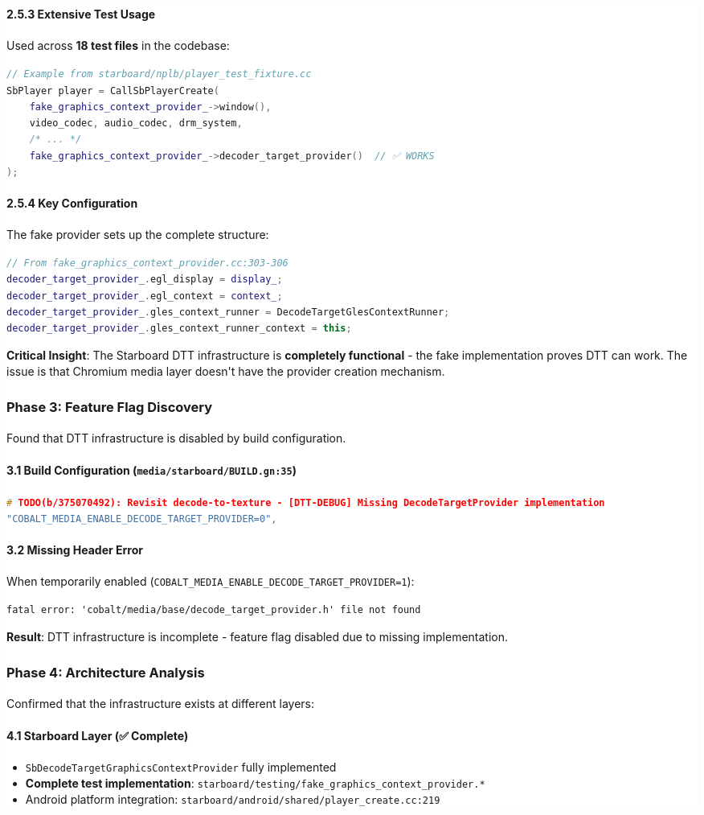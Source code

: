 #### 2.5.3 Extensive Test Usage
Used across **18 test files** in the codebase:
```cpp
// Example from starboard/nplb/player_test_fixture.cc
SbPlayer player = CallSbPlayerCreate(
    fake_graphics_context_provider_->window(),
    video_codec, audio_codec, drm_system,
    /* ... */
    fake_graphics_context_provider_->decoder_target_provider()  // ✅ WORKS
);
```

#### 2.5.4 Key Configuration
The fake provider sets up the complete structure:
```cpp
// From fake_graphics_context_provider.cc:303-306
decoder_target_provider_.egl_display = display_;
decoder_target_provider_.egl_context = context_;
decoder_target_provider_.gles_context_runner = DecodeTargetGlesContextRunner;
decoder_target_provider_.gles_context_runner_context = this;
```

**Critical Insight**: The Starboard DTT infrastructure is **completely functional** - the fake implementation proves DTT can work. The issue is that Chromium media layer doesn't have the provider creation mechanism.

### Phase 3: Feature Flag Discovery
Found that DTT infrastructure is disabled by build configuration.

#### 3.1 Build Configuration (`media/starboard/BUILD.gn:35`)
```cpp
# TODO(b/375070492): Revisit decode-to-texture - [DTT-DEBUG] Missing DecodeTargetProvider implementation
"COBALT_MEDIA_ENABLE_DECODE_TARGET_PROVIDER=0",
```

#### 3.2 Missing Header Error
When temporarily enabled (`COBALT_MEDIA_ENABLE_DECODE_TARGET_PROVIDER=1`):
```
fatal error: 'cobalt/media/base/decode_target_provider.h' file not found
```

**Result**: DTT infrastructure is incomplete - feature flag disabled due to missing implementation.

### Phase 4: Architecture Analysis
Confirmed that the infrastructure exists at different layers:

#### 4.1 Starboard Layer (✅ Complete)
- `SbDecodeTargetGraphicsContextProvider` fully implemented
- **Complete test implementation**: `starboard/testing/fake_graphics_context_provider.*`
- Android platform integration: `starboard/android/shared/player_create.cc:219`
